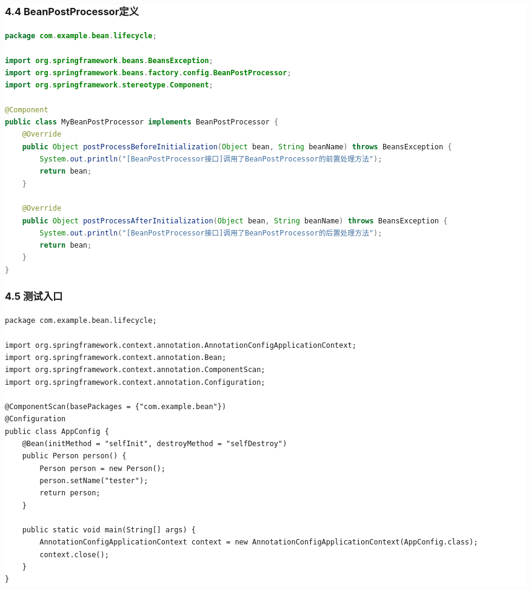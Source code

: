 

### 4.4 BeanPostProcessor定义

```java
package com.example.bean.lifecycle;

import org.springframework.beans.BeansException;
import org.springframework.beans.factory.config.BeanPostProcessor;
import org.springframework.stereotype.Component;

@Component
public class MyBeanPostProcessor implements BeanPostProcessor {
    @Override
    public Object postProcessBeforeInitialization(Object bean, String beanName) throws BeansException {
        System.out.println("[BeanPostProcessor接口]调用了BeanPostProcessor的前置处理方法");
        return bean;
    }

    @Override
    public Object postProcessAfterInitialization(Object bean, String beanName) throws BeansException {
        System.out.println("[BeanPostProcessor接口]调用了BeanPostProcessor的后置处理方法");
        return bean;
    }
}

```

### 4.5 测试入口

```plain
package com.example.bean.lifecycle;

import org.springframework.context.annotation.AnnotationConfigApplicationContext;
import org.springframework.context.annotation.Bean;
import org.springframework.context.annotation.ComponentScan;
import org.springframework.context.annotation.Configuration;

@ComponentScan(basePackages = {"com.example.bean"})
@Configuration
public class AppConfig {
    @Bean(initMethod = "selfInit", destroyMethod = "selfDestroy")
    public Person person() {
        Person person = new Person();
        person.setName("tester");
        return person;
    }

    public static void main(String[] args) {
        AnnotationConfigApplicationContext context = new AnnotationConfigApplicationContext(AppConfig.class);
        context.close();
    }
}

```
